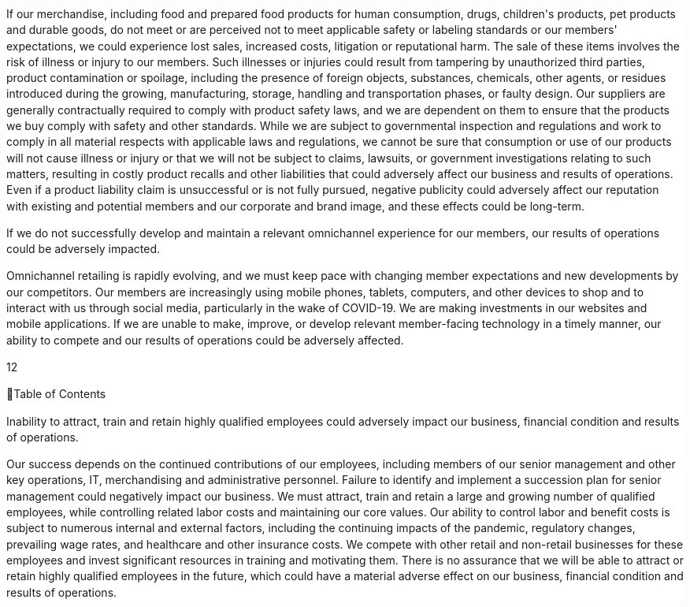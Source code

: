 If  our  merchandise,  including  food  and  prepared  food  products  for  human  consumption,  drugs,  children's  products,  pet  products  and  durable
goods, do not meet or are perceived not to meet applicable safety or labeling standards or our members' expectations, we could experience lost
sales, increased costs, litigation or reputational harm. The sale of these items involves the risk of illness or injury to our members. Such illnesses
or injuries could result from tampering by unauthorized third parties, product contamination or spoilage, including the presence of foreign objects,
substances, chemicals, other agents, or residues introduced during the growing, manufacturing, storage, handling and transportation phases, or
faulty design. Our suppliers are generally contractually required to comply with product safety laws, and we are dependent on them to ensure
that the products we buy comply with safety and other standards. While we are subject to governmental inspection and regulations and work to
comply in all material respects with applicable laws and regulations, we cannot be sure that consumption or use of our products will not cause
illness or injury or that we will not be subject to claims, lawsuits, or government investigations relating to such matters, resulting in costly product
recalls and other liabilities that could adversely affect our business and results of operations. Even if a product liability claim is unsuccessful or is
not  fully  pursued,  negative  publicity  could  adversely  affect  our  reputation  with  existing  and  potential  members  and  our  corporate  and  brand
image, and these effects could be long-term.

If we do not successfully develop and maintain a relevant omnichannel experience for our members, our results of operations could
be adversely impacted.

Omnichannel  retailing  is  rapidly  evolving,  and  we  must  keep  pace  with  changing  member  expectations  and  new  developments  by  our
competitors. Our members are increasingly using mobile phones, tablets, computers, and other devices to shop and to interact with us through
social  media,  particularly  in  the  wake  of  COVID-19.  We  are  making  investments  in  our  websites  and  mobile  applications.  If  we  are  unable  to
make, improve, or develop relevant member-facing technology in a timely manner, our ability to compete and our results of operations could be
adversely affected.

12

Table of Contents

Inability to attract, train and retain highly qualified employees could adversely impact our business, financial condition and results of
operations.

Our success depends on the continued contributions of our employees, including members of our senior management and other key operations,
IT,  merchandising  and  administrative  personnel.  Failure  to  identify  and  implement  a  succession  plan  for  senior  management  could  negatively
impact our business. We must attract, train and retain a large and growing number of qualified employees, while controlling related labor costs
and maintaining our core values. Our ability to control labor and benefit costs is subject to numerous internal and external factors, including the
continuing  impacts  of  the  pandemic,  regulatory  changes,  prevailing  wage  rates,  and  healthcare  and  other  insurance  costs.  We  compete  with
other  retail  and  non-retail  businesses  for  these  employees  and  invest  significant  resources  in  training  and  motivating  them.  There  is  no
assurance  that  we  will  be  able  to  attract  or  retain  highly  qualified  employees  in  the  future,  which  could  have  a  material  adverse  effect  on  our
business, financial condition and results of operations.
